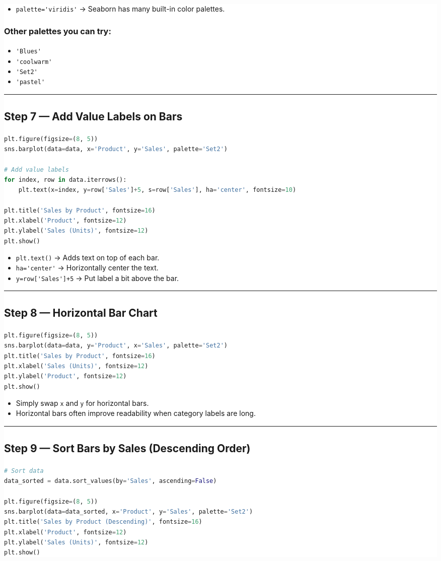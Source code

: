 * `palette='viridis'` → Seaborn has many built-in color palettes.

### Other palettes you can try:

* `'Blues'`
* `'coolwarm'`
* `'Set2'`
* `'pastel'`

---

## Step 7 — Add Value Labels on Bars

```python
plt.figure(figsize=(8, 5))
sns.barplot(data=data, x='Product', y='Sales', palette='Set2')

# Add value labels
for index, row in data.iterrows():
    plt.text(x=index, y=row['Sales']+5, s=row['Sales'], ha='center', fontsize=10)

plt.title('Sales by Product', fontsize=16)
plt.xlabel('Product', fontsize=12)
plt.ylabel('Sales (Units)', fontsize=12)
plt.show()
```

* `plt.text()` → Adds text on top of each bar.
* `ha='center'` → Horizontally center the text.
* `y=row['Sales']+5` → Put label a bit above the bar.

---

## Step 8 — Horizontal Bar Chart

```python
plt.figure(figsize=(8, 5))
sns.barplot(data=data, y='Product', x='Sales', palette='Set2')
plt.title('Sales by Product', fontsize=16)
plt.xlabel('Sales (Units)', fontsize=12)
plt.ylabel('Product', fontsize=12)
plt.show()
```

* Simply swap `x` and `y` for horizontal bars.
* Horizontal bars often improve readability when category labels are long.

---

## Step 9 — Sort Bars by Sales (Descending Order)

```python
# Sort data
data_sorted = data.sort_values(by='Sales', ascending=False)

plt.figure(figsize=(8, 5))
sns.barplot(data=data_sorted, x='Product', y='Sales', palette='Set2')
plt.title('Sales by Product (Descending)', fontsize=16)
plt.xlabel('Product', fontsize=12)
plt.ylabel('Sales (Units)', fontsize=12)
plt.show()
```
